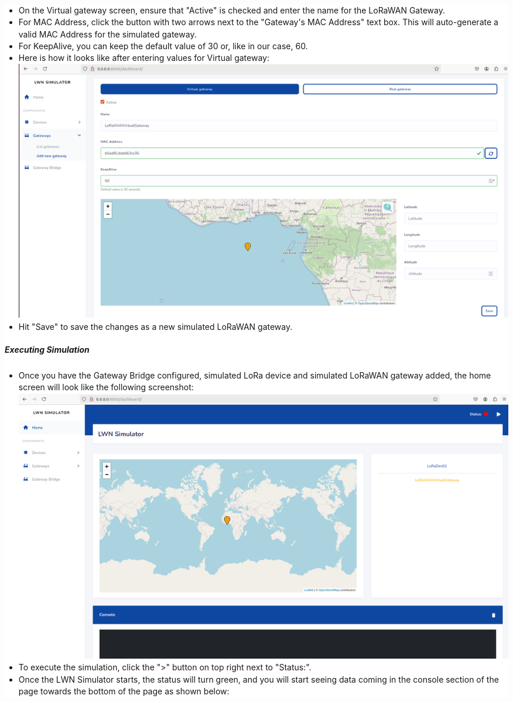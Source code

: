 - On the Virtual gateway screen, ensure that "Active" is checked and enter the name for the LoRaWAN Gateway.
- For MAC Address, click the button with two arrows next to the "Gateway's MAC Address" text box. This will auto-generate a valid MAC Address for the simulated gateway.
- For KeepAlive, you can keep the default value of 30 or, like in our case, 60.
- Here is how it looks like after entering values for Virtual gateway:
![alt text](./images/AddNewVirtualGateway.png)
- Hit "Save" to save the changes as a new simulated LoRaWAN gateway.

##### Executing Simulation

- Once you have the Gateway Bridge configured, simulated LoRa device and simulated LoRaWAN gateway added, the home screen will look like the following screenshot:
![alt text](./images/AboutToRunSimulator.png)
- To execute the simulation, click the ">" button on top right next to "Status:".
- Once the LWN Simulator starts, the status will turn green, and you will start seeing data coming in the console section of the page towards the bottom of the page as shown below: